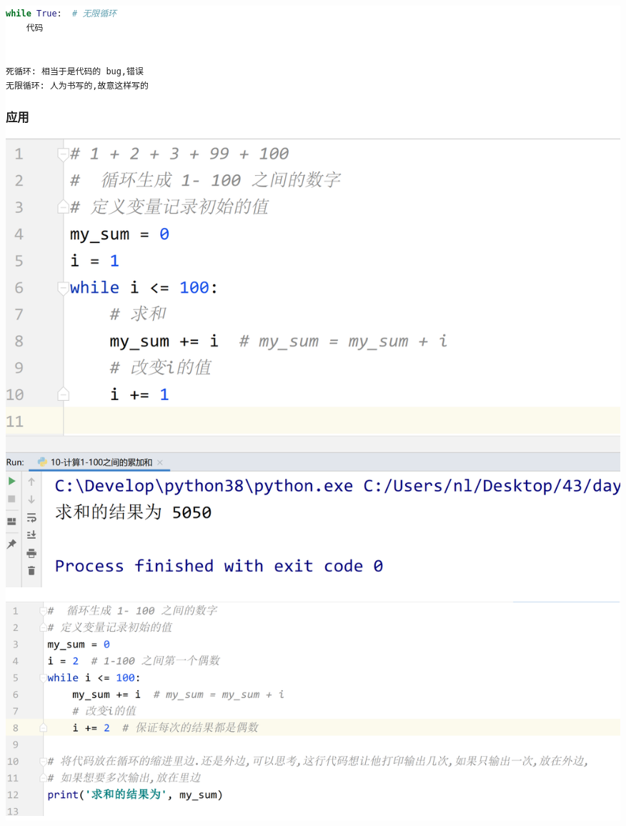 ```python
while True:  # 无限循环
    代码
    
    
死循环: 相当于是代码的 bug,错误
无限循环: 人为书写的,故意这样写的
```

### 应用

![image-20200927120512888](day02.assets/image-20200927120512888.png)

![image-20200927121200980](day02.assets/image-20200927121200980.png)
